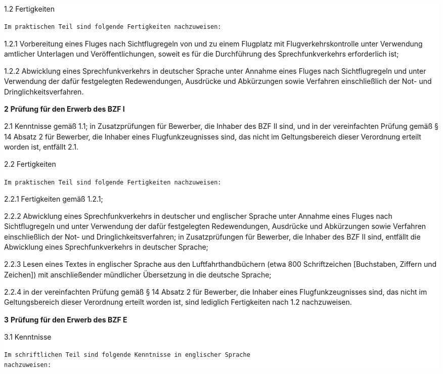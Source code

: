 
1.2 Fertigkeiten

    Im praktischen Teil sind folgende Fertigkeiten nachzuweisen:


1.2.1 Vorbereitung eines Fluges nach Sichtflugregeln von und zu einem
    Flugplatz mit Flugverkehrskontrolle unter Verwendung amtlicher
    Unterlagen und Veröffentlichungen, soweit es für die Durchführung des
    Sprechfunkverkehrs erforderlich ist;


1.2.2 Abwicklung eines Sprechfunkverkehrs in deutscher Sprache unter Annahme
    eines Fluges nach Sichtflugregeln und unter Verwendung der dafür
    festgelegten Redewendungen, Ausdrücke und Abkürzungen sowie Verfahren
    einschließlich der Not- und Dringlichkeitsverfahren.


**2** **Prüfung für den Erwerb des BZF I**


2.1 Kenntnisse                    gemäß 1.1; in Zusatzprüfungen für
    Bewerber, die Inhaber des BZF II sind, und in der vereinfachten
    Prüfung gemäß § 14 Absatz 2 für Bewerber, die Inhaber eines
    Flugfunkzeugnisses sind, das nicht im Geltungsbereich dieser
    Verordnung erteilt worden ist, entfällt 2.1.


2.2 Fertigkeiten

    Im praktischen Teil sind folgende Fertigkeiten nachzuweisen:


2.2.1 Fertigkeiten gemäß 1.2.1;


2.2.2 Abwicklung eines Sprechfunkverkehrs in deutscher und englischer
    Sprache unter Annahme eines Fluges nach Sichtflugregeln und unter
    Verwendung der dafür festgelegten Redewendungen, Ausdrücke und
    Abkürzungen sowie Verfahren einschließlich der Not- und
    Dringlichkeitsverfahren; in Zusatzprüfungen für Bewerber, die Inhaber
    des BZF II sind, entfällt die Abwicklung eines Sprechfunkverkehrs in
    deutscher Sprache;


2.2.3 Lesen eines Textes in englischer Sprache aus den Luftfahrthandbüchern
    (etwa 800 Schriftzeichen [Buchstaben, Ziffern und Zeichen]) mit
    anschließender mündlicher Übersetzung in die deutsche Sprache;


2.2.4 in der vereinfachten Prüfung gemäß § 14 Absatz 2 für Bewerber, die
    Inhaber eines Flugfunkzeugnisses sind, das nicht im Geltungsbereich
    dieser Verordnung erteilt worden ist, sind lediglich Fertigkeiten nach
    1\.2 nachzuweisen.


**3** **Prüfung für den Erwerb des BZF E**


3.1 Kenntnisse

    Im schriftlichen Teil sind folgende Kenntnisse in englischer Sprache
    nachzuweisen:
